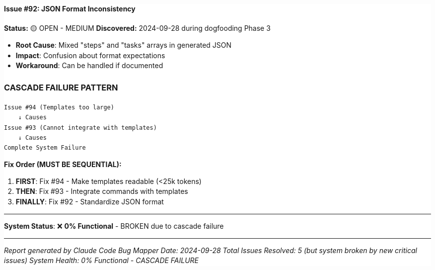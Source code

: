 #### Issue #92: JSON Format Inconsistency
**Status:** 🟡 OPEN - MEDIUM
**Discovered:** 2024-09-28 during dogfooding Phase 3

- **Root Cause**: Mixed "steps" and "tasks" arrays in generated JSON
- **Impact**: Confusion about format expectations
- **Workaround**: Can be handled if documented

### CASCADE FAILURE PATTERN
```
Issue #94 (Templates too large)
    ↓ Causes
Issue #93 (Cannot integrate with templates)
    ↓ Causes
Complete System Failure
```

**Fix Order (MUST BE SEQUENTIAL):**
1. **FIRST**: Fix #94 - Make templates readable (<25k tokens)
2. **THEN**: Fix #93 - Integrate commands with templates
3. **FINALLY**: Fix #92 - Standardize JSON format

---

**System Status**: ❌ **0% Functional** - BROKEN due to cascade failure

---

*Report generated by Claude Code Bug Mapper*
*Date: 2024-09-28*
*Total Issues Resolved: 5 (but system broken by new critical issues)*
*System Health: 0% Functional - CASCADE FAILURE*